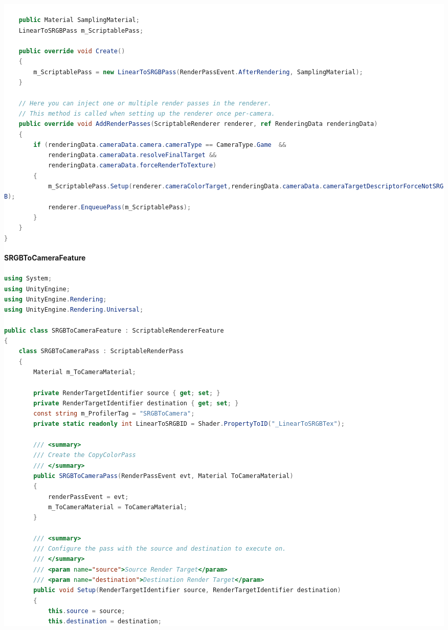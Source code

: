 ```c#

    public Material SamplingMaterial;
    LinearToSRGBPass m_ScriptablePass;

    public override void Create()
    {
        m_ScriptablePass = new LinearToSRGBPass(RenderPassEvent.AfterRendering, SamplingMaterial);
    }

    // Here you can inject one or multiple render passes in the renderer.
    // This method is called when setting up the renderer once per-camera.
    public override void AddRenderPasses(ScriptableRenderer renderer, ref RenderingData renderingData)
    {
        if (renderingData.cameraData.camera.cameraType == CameraType.Game  &&
            renderingData.cameraData.resolveFinalTarget && 
            renderingData.cameraData.forceRenderToTexture)
        {
            m_ScriptablePass.Setup(renderer.cameraColorTarget,renderingData.cameraData.cameraTargetDescriptorForceNotSRGB);
            renderer.EnqueuePass(m_ScriptablePass);
        }
    }
}

```

#### SRGBToCameraFeature

```c#
using System;
using UnityEngine;
using UnityEngine.Rendering;
using UnityEngine.Rendering.Universal;

public class SRGBToCameraFeature : ScriptableRendererFeature
{
    class SRGBToCameraPass : ScriptableRenderPass
    {
        Material m_ToCameraMaterial;

        private RenderTargetIdentifier source { get; set; }
        private RenderTargetIdentifier destination { get; set; }
        const string m_ProfilerTag = "SRGBToCamera";
        private static readonly int LinearToSRGBID = Shader.PropertyToID("_LinearToSRGBTex");

        /// <summary>
        /// Create the CopyColorPass
        /// </summary>
        public SRGBToCameraPass(RenderPassEvent evt, Material ToCameraMaterial)
        {
            renderPassEvent = evt;
            m_ToCameraMaterial = ToCameraMaterial;
        }

        /// <summary>
        /// Configure the pass with the source and destination to execute on.
        /// </summary>
        /// <param name="source">Source Render Target</param>
        /// <param name="destination">Destination Render Target</param>
        public void Setup(RenderTargetIdentifier source, RenderTargetIdentifier destination)
        {
            this.source = source;
            this.destination = destination;
```